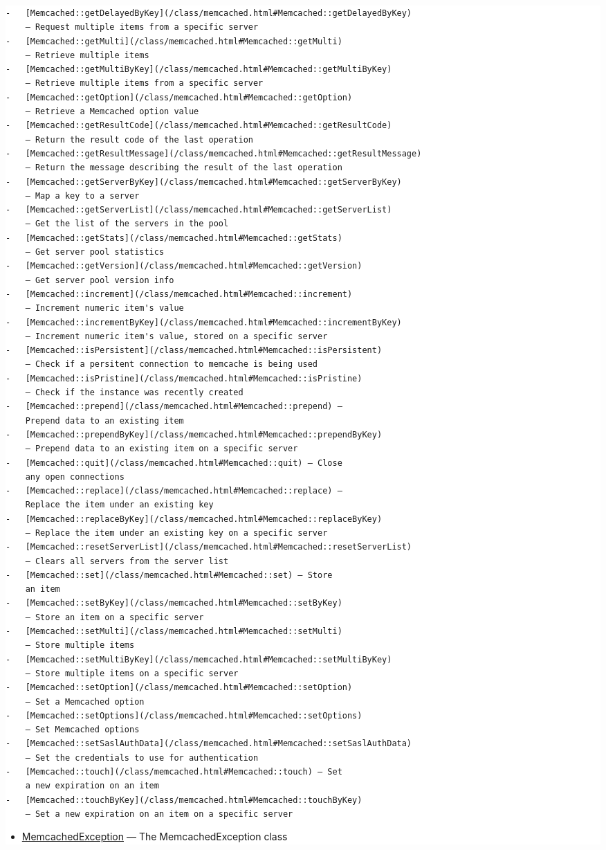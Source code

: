     -   [Memcached::getDelayedByKey](/class/memcached.html#Memcached::getDelayedByKey)
        — Request multiple items from a specific server
    -   [Memcached::getMulti](/class/memcached.html#Memcached::getMulti)
        — Retrieve multiple items
    -   [Memcached::getMultiByKey](/class/memcached.html#Memcached::getMultiByKey)
        — Retrieve multiple items from a specific server
    -   [Memcached::getOption](/class/memcached.html#Memcached::getOption)
        — Retrieve a Memcached option value
    -   [Memcached::getResultCode](/class/memcached.html#Memcached::getResultCode)
        — Return the result code of the last operation
    -   [Memcached::getResultMessage](/class/memcached.html#Memcached::getResultMessage)
        — Return the message describing the result of the last operation
    -   [Memcached::getServerByKey](/class/memcached.html#Memcached::getServerByKey)
        — Map a key to a server
    -   [Memcached::getServerList](/class/memcached.html#Memcached::getServerList)
        — Get the list of the servers in the pool
    -   [Memcached::getStats](/class/memcached.html#Memcached::getStats)
        — Get server pool statistics
    -   [Memcached::getVersion](/class/memcached.html#Memcached::getVersion)
        — Get server pool version info
    -   [Memcached::increment](/class/memcached.html#Memcached::increment)
        — Increment numeric item's value
    -   [Memcached::incrementByKey](/class/memcached.html#Memcached::incrementByKey)
        — Increment numeric item's value, stored on a specific server
    -   [Memcached::isPersistent](/class/memcached.html#Memcached::isPersistent)
        — Check if a persitent connection to memcache is being used
    -   [Memcached::isPristine](/class/memcached.html#Memcached::isPristine)
        — Check if the instance was recently created
    -   [Memcached::prepend](/class/memcached.html#Memcached::prepend) —
        Prepend data to an existing item
    -   [Memcached::prependByKey](/class/memcached.html#Memcached::prependByKey)
        — Prepend data to an existing item on a specific server
    -   [Memcached::quit](/class/memcached.html#Memcached::quit) — Close
        any open connections
    -   [Memcached::replace](/class/memcached.html#Memcached::replace) —
        Replace the item under an existing key
    -   [Memcached::replaceByKey](/class/memcached.html#Memcached::replaceByKey)
        — Replace the item under an existing key on a specific server
    -   [Memcached::resetServerList](/class/memcached.html#Memcached::resetServerList)
        — Clears all servers from the server list
    -   [Memcached::set](/class/memcached.html#Memcached::set) — Store
        an item
    -   [Memcached::setByKey](/class/memcached.html#Memcached::setByKey)
        — Store an item on a specific server
    -   [Memcached::setMulti](/class/memcached.html#Memcached::setMulti)
        — Store multiple items
    -   [Memcached::setMultiByKey](/class/memcached.html#Memcached::setMultiByKey)
        — Store multiple items on a specific server
    -   [Memcached::setOption](/class/memcached.html#Memcached::setOption)
        — Set a Memcached option
    -   [Memcached::setOptions](/class/memcached.html#Memcached::setOptions)
        — Set Memcached options
    -   [Memcached::setSaslAuthData](/class/memcached.html#Memcached::setSaslAuthData)
        — Set the credentials to use for authentication
    -   [Memcached::touch](/class/memcached.html#Memcached::touch) — Set
        a new expiration on an item
    -   [Memcached::touchByKey](/class/memcached.html#Memcached::touchByKey)
        — Set a new expiration on an item on a specific server
-   [MemcachedException](/class/memcachedexception.html) — The
    MemcachedException class
